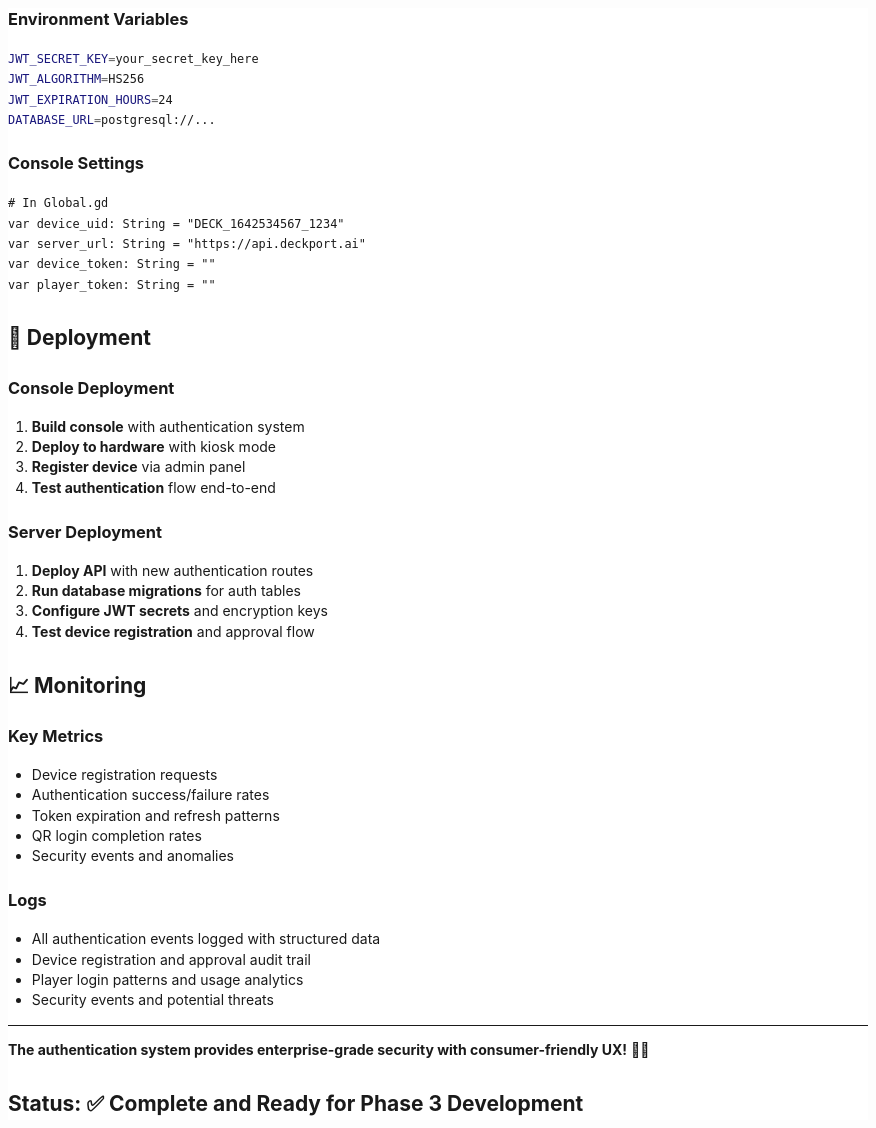 ### Environment Variables
```bash
JWT_SECRET_KEY=your_secret_key_here
JWT_ALGORITHM=HS256
JWT_EXPIRATION_HOURS=24
DATABASE_URL=postgresql://...
```

### Console Settings
```gdscript
# In Global.gd
var device_uid: String = "DECK_1642534567_1234"
var server_url: String = "https://api.deckport.ai"
var device_token: String = ""
var player_token: String = ""
```

## 🚀 Deployment

### Console Deployment
1. **Build console** with authentication system
2. **Deploy to hardware** with kiosk mode
3. **Register device** via admin panel
4. **Test authentication** flow end-to-end

### Server Deployment
1. **Deploy API** with new authentication routes
2. **Run database migrations** for auth tables
3. **Configure JWT secrets** and encryption keys
4. **Test device registration** and approval flow

## 📈 Monitoring

### Key Metrics
- Device registration requests
- Authentication success/failure rates
- Token expiration and refresh patterns
- QR login completion rates
- Security events and anomalies

### Logs
- All authentication events logged with structured data
- Device registration and approval audit trail
- Player login patterns and usage analytics
- Security events and potential threats

---

**The authentication system provides enterprise-grade security with consumer-friendly UX!** 🔐✨

## Status: ✅ Complete and Ready for Phase 3 Development
